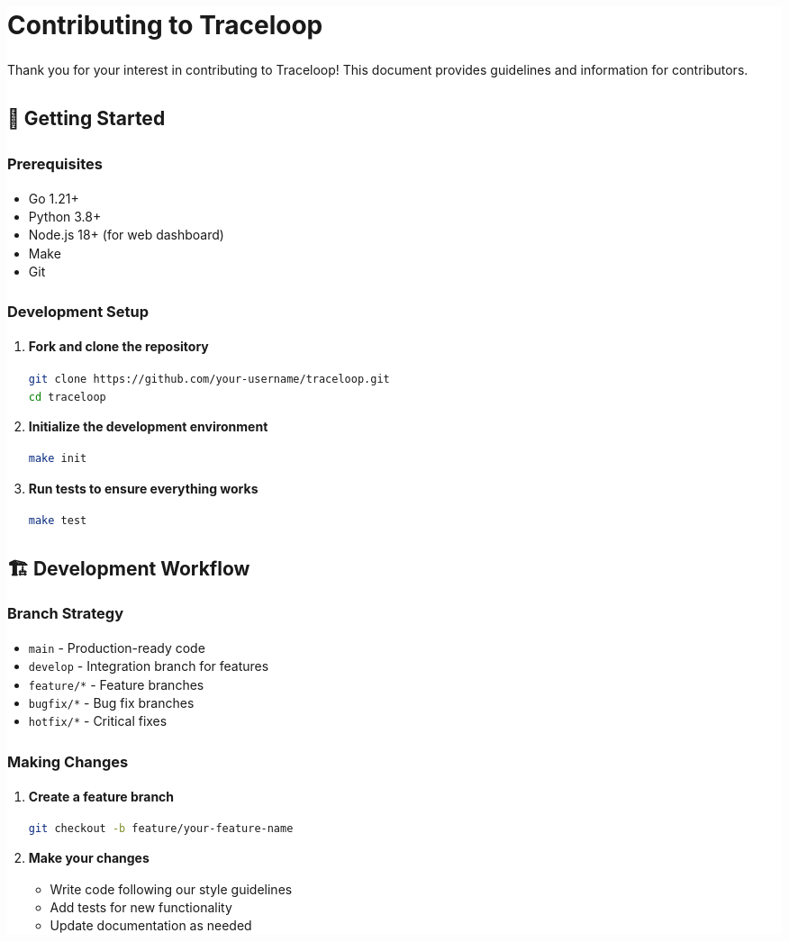# Contributing to Traceloop

Thank you for your interest in contributing to Traceloop! This document provides guidelines and information for contributors.

## 🚀 Getting Started

### Prerequisites

- Go 1.21+
- Python 3.8+
- Node.js 18+ (for web dashboard)
- Make
- Git

### Development Setup

1. **Fork and clone the repository**
   ```bash
   git clone https://github.com/your-username/traceloop.git
   cd traceloop
   ```

2. **Initialize the development environment**
   ```bash
   make init
   ```

3. **Run tests to ensure everything works**
   ```bash
   make test
   ```

## 🏗️ Development Workflow

### Branch Strategy

- `main` - Production-ready code
- `develop` - Integration branch for features
- `feature/*` - Feature branches
- `bugfix/*` - Bug fix branches
- `hotfix/*` - Critical fixes

### Making Changes

1. **Create a feature branch**
   ```bash
   git checkout -b feature/your-feature-name
   ```

2. **Make your changes**
   - Write code following our style guidelines
   - Add tests for new functionality
   - Update documentation as needed

